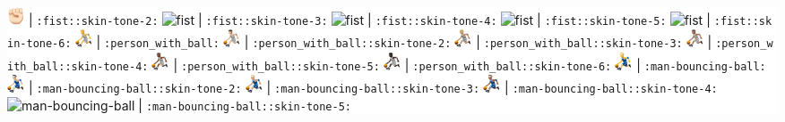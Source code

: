 <img src="img-apple-64/270a-1f3fb.png" width="20" height="20" alt="fist"/> | `:fist::skin-tone-2:`
<img src="img-apple-64/270a-1f3fc.png" width="20" height="20" alt="fist"/> | `:fist::skin-tone-3:`
<img src="img-apple-64/270a-1f3fd.png" width="20" height="20" alt="fist"/> | `:fist::skin-tone-4:`
<img src="img-apple-64/270a-1f3fe.png" width="20" height="20" alt="fist"/> | `:fist::skin-tone-5:`
<img src="img-apple-64/270a-1f3ff.png" width="20" height="20" alt="fist"/> | `:fist::skin-tone-6:`
<img src="img-apple-64/26f9-fe0f.png" width="20" height="20" alt="person_with_ball"/> | `:person_with_ball:`
<img src="img-apple-64/26f9-1f3fb.png" width="20" height="20" alt="person_with_ball"/> | `:person_with_ball::skin-tone-2:`
<img src="img-apple-64/26f9-1f3fc.png" width="20" height="20" alt="person_with_ball"/> | `:person_with_ball::skin-tone-3:`
<img src="img-apple-64/26f9-1f3fd.png" width="20" height="20" alt="person_with_ball"/> | `:person_with_ball::skin-tone-4:`
<img src="img-apple-64/26f9-1f3fe.png" width="20" height="20" alt="person_with_ball"/> | `:person_with_ball::skin-tone-5:`
<img src="img-apple-64/26f9-1f3ff.png" width="20" height="20" alt="person_with_ball"/> | `:person_with_ball::skin-tone-6:`
<img src="img-apple-64/26f9-fe0f-200d-2642-fe0f.png" width="20" height="20" alt="man-bouncing-ball"/> | `:man-bouncing-ball:`
<img src="img-apple-64/26f9-1f3fb-200d-2642-fe0f.png" width="20" height="20" alt="man-bouncing-ball"/> | `:man-bouncing-ball::skin-tone-2:`
<img src="img-apple-64/26f9-1f3fc-200d-2642-fe0f.png" width="20" height="20" alt="man-bouncing-ball"/> | `:man-bouncing-ball::skin-tone-3:`
<img src="img-apple-64/26f9-1f3fd-200d-2642-fe0f.png" width="20" height="20" alt="man-bouncing-ball"/> | `:man-bouncing-ball::skin-tone-4:`
<img src="img-apple-64/26f9-1f3fe-200d-2642-fe0f.png" width="20" height="20" alt="man-bouncing-ball"/> | `:man-bouncing-ball::skin-tone-5:`